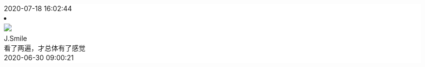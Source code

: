   </div>
  <div class="_3klNVc4Z_0">
    <div class="_3Hkula0k_0">2020-07-18 16:02:44</div>
  </div>
</div>
</div>
</li>
<li>
<div class="_2sjJGcOH_0"><img src="https://static001.geekbang.org/account/avatar/00/14/64/9b/d1ab239e.jpg"
  class="_3FLYR4bF_0">
<div class="_36ChpWj4_0">
  <div class="_2zFoi7sd_0"><span>J.Smile</span>
  </div>
  <div class="_2_QraFYR_0">看了两遍，才总体有了感觉</div>
  <div class="_10o3OAxT_0">
    
  </div>
  <div class="_3klNVc4Z_0">
    <div class="_3Hkula0k_0">2020-06-30 09:00:21</div>
  </div>
</div>
</div>
</li>
</ul>